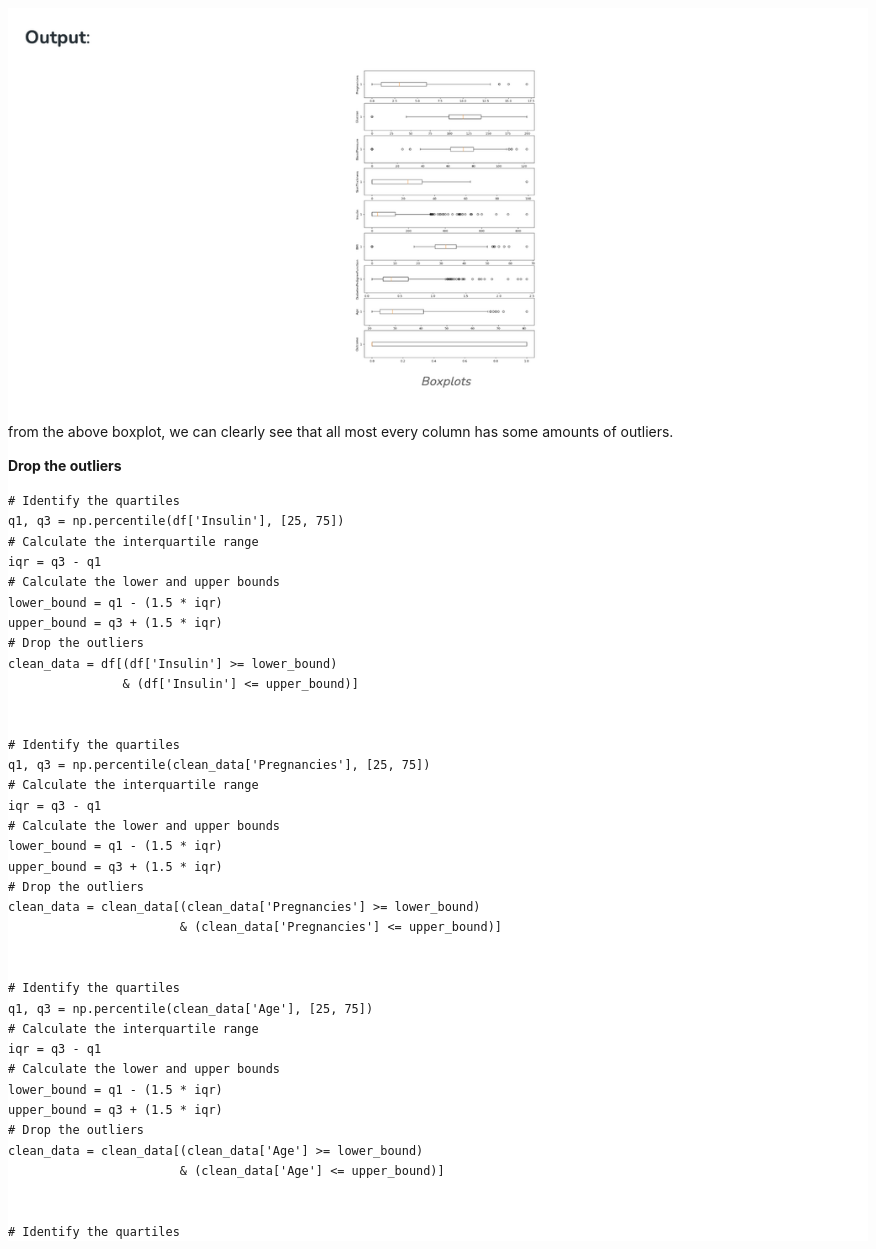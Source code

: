 ![datapreprocess](img/datapreprocess6.png)

from the above boxplot, we can clearly see that all most every column has some amounts of outliers.


**Drop the outliers**

```
# Identify the quartiles
q1, q3 = np.percentile(df['Insulin'], [25, 75])
# Calculate the interquartile range
iqr = q3 - q1
# Calculate the lower and upper bounds
lower_bound = q1 - (1.5 * iqr)
upper_bound = q3 + (1.5 * iqr)
# Drop the outliers
clean_data = df[(df['Insulin'] >= lower_bound) 
				& (df['Insulin'] <= upper_bound)]


# Identify the quartiles
q1, q3 = np.percentile(clean_data['Pregnancies'], [25, 75])
# Calculate the interquartile range
iqr = q3 - q1
# Calculate the lower and upper bounds
lower_bound = q1 - (1.5 * iqr)
upper_bound = q3 + (1.5 * iqr)
# Drop the outliers
clean_data = clean_data[(clean_data['Pregnancies'] >= lower_bound) 
						& (clean_data['Pregnancies'] <= upper_bound)]


# Identify the quartiles
q1, q3 = np.percentile(clean_data['Age'], [25, 75])
# Calculate the interquartile range
iqr = q3 - q1
# Calculate the lower and upper bounds
lower_bound = q1 - (1.5 * iqr)
upper_bound = q3 + (1.5 * iqr)
# Drop the outliers
clean_data = clean_data[(clean_data['Age'] >= lower_bound) 
						& (clean_data['Age'] <= upper_bound)]


# Identify the quartiles
```